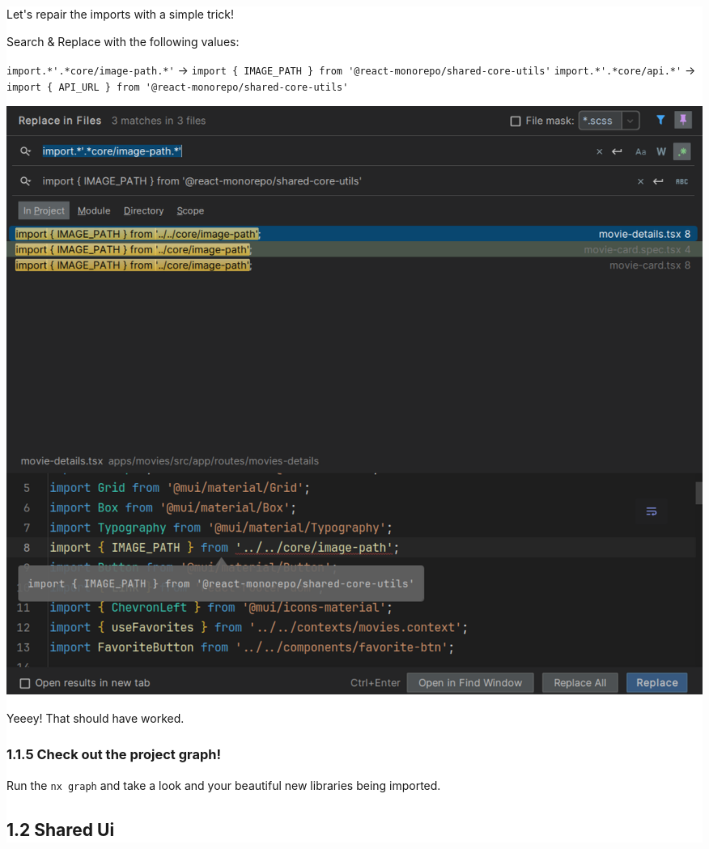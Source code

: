 Let's repair the imports with a simple trick!

Search & Replace with the following values:

`import.*'.*core/image-path.*'` -> `import { IMAGE_PATH } from '@react-monorepo/shared-core-utils'`
`import.*'.*core/api.*'` -> `import { API_URL } from '@react-monorepo/shared-core-utils'`

![regex-magic-replace](./images/replace-regex-core-image.png)

Yeeey! That should have worked.

### 1.1.5 Check out the project graph!

Run the `nx graph` and take a look and your beautiful new libraries being imported.

## 1.2 Shared Ui
